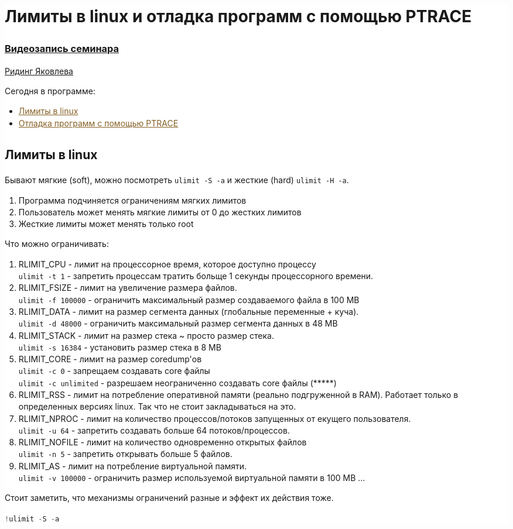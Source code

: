 


# Лимиты в linux и отладка программ с помощью PTRACE

<p><a href="https://www.youtube.com/watch?v=kUcfJ-5-zy4&list=PLjzMm8llUm4AmU6i_hPU0NobgA4VsBowc&index=15" target="_blank">
    <h3>Видеозапись семинара</h3> 
</a></p>


[Ридинг Яковлева](https://github.com/victor-yacovlev/mipt-diht-caos/tree/master/practice/exec-rlimit-ptrace#лимиты) 

Сегодня в программе:
* <a href="#limits" style="color:#856024"> Лимиты в linux </a>  
* <a href="#ptrace" style="color:#856024"> Отладка программ с помощью PTRACE </a>  



## <a name="limits"></a> Лимиты в linux

Бывают мягкие (soft), можно посмотреть `ulimit -S -a` и жесткие (hard) `ulimit -H -a`.

1. Программа подчиняется ограничениям мягких лимитов
2. Пользователь может менять мягкие лимиты от 0 до жестких лимитов
3. Жесткие лимиты может менять только root

Что можно ограничивать:

1. RLIMIT_CPU - лимит на процессорное время, которое доступно процессу
  <br> `ulimit -t 1` - запретить процессам тратить больще 1 секунды процессорного времени.
1. RLIMIT_FSIZE - лимит на увеличение размера файлов.
  <br> `ulimit -f 100000` - ограничить максимальный размер создаваемого файла в 100 MB
1. RLIMIT_DATA - лимит на размер сегмента данных (глобальные переменные + куча).
  <br> `ulimit -d 48000` - ограничить максимальный размер сегмента данных в 48 MB
1. RLIMIT_STACK - лимит на размер стека ~ просто размер стека.
  <br> `ulimit -s 16384` - установить размер стека в 8 MB
1. RLIMIT_CORE - лимит на размер coredump'ов
  <br> `ulimit -c 0` - запрещаем создавать core файлы
  <br> `ulimit -c unlimited` - разрешаем неограниченно создавать core файлы (*****)
1. RLIMIT_RSS - лимит на потребление оперативной памяти (реально подгруженной в RAM). Работает только в определенных версиях linux. Так что не стоит закладываться на это.
1. RLIMIT_NPROC - лимит на количество процессов/потоков запущенных от екущего пользователя.
  <br> `ulimit -u 64` - запретить создавать больше 64 потоков/процессов.
1. RLIMIT_NOFILE - лимит на количество одновременно открытых файлов
  <br> `ulimit -n 5` - запретить открывать больше 5 файлов.
1. RLIMIT_AS - лимит на потребление виртуальной памяти.
  <br> `ulimit -v 100000` - ограничить размер используемой виртуальной памяти в 100 MB
...

Стоит заметить, что механизмы ограничений разные и эффект их действия тоже.


```python
!ulimit -S -a
```
